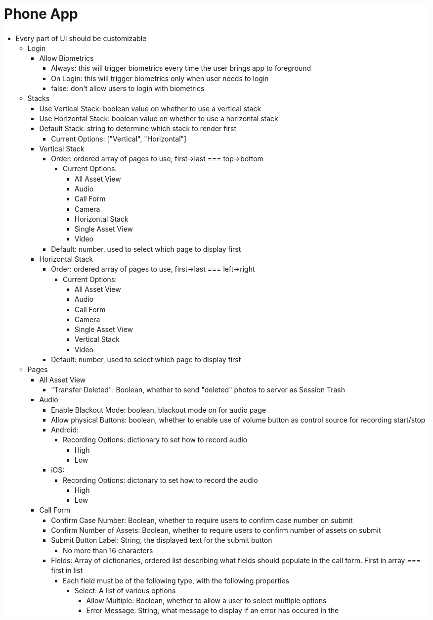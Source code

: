 # Phone App

- Every part of UI should be customizable
  * Login
    - Allow Biometrics
      * Always: this will trigger biometrics every time the user brings app to foreground
      * On Login: this will trigger biometrics only when user needs to login
      * false: don't allow users to login with biometrics
  * Stacks
    - Use Vertical Stack: boolean value on whether to use a vertical stack
    - Use Horizontal Stack: boolean value on whether to use a horizontal stack
    - Default Stack: string to determine which stack to render first
      * Current Options: ["Vertical", "Horizontal"]
    - Vertical Stack
      * Order: ordered array of pages to use, first->last === top->bottom
        - Current Options:
          * All Asset View
          * Audio
          * Call Form
          * Camera
          * Horizontal Stack
          * Single Asset View
          * Video
      * Default: number, used to select which page to display first
    - Horizontal Stack
      * Order: ordered array of pages to use, first->last === left->right
        - Current Options:
          * All Asset View
          * Audio
          * Call Form
          * Camera
          * Single Asset View
          * Vertical Stack
          * Video
      * Default: number, used to select which page to display first
  * Pages
    - All Asset View
       * "Transfer Deleted": Boolean, whether to send "deleted" photos to server as Session Trash
    - Audio
      * Enable Blackout Mode: boolean, blackout mode on for audio page
      * Allow physical Buttons: boolean, whether to enable use of volume button as control source for recording start/stop
      * Android:
        - Recording Options: dictionary to set how to record audio
          * High
          * Low
      * iOS:
        - Recording Options: dictonary to set how to record the audio
          * High
          * Low
    - Call Form
      * Confirm Case Number: Boolean, whether to require users to confirm case number on submit
      * Confirm Number of Assets: Boolean, whether to require users to confirm number of assets 
        on submit
      * Submit Button Label: String, the displayed text for the submit button
        - No more than 16 characters
      * Fields: Array of dictionaries, ordered list describing what fields should populate in 
        the call form. First in array === first in list
        - Each field must be of the following type, with the following properties
          * Select: A list of various options
            - Allow Multiple: Boolean, whether to allow a user to select multiple options
            - Error Message: String, what message to display if an error has occured in the 
